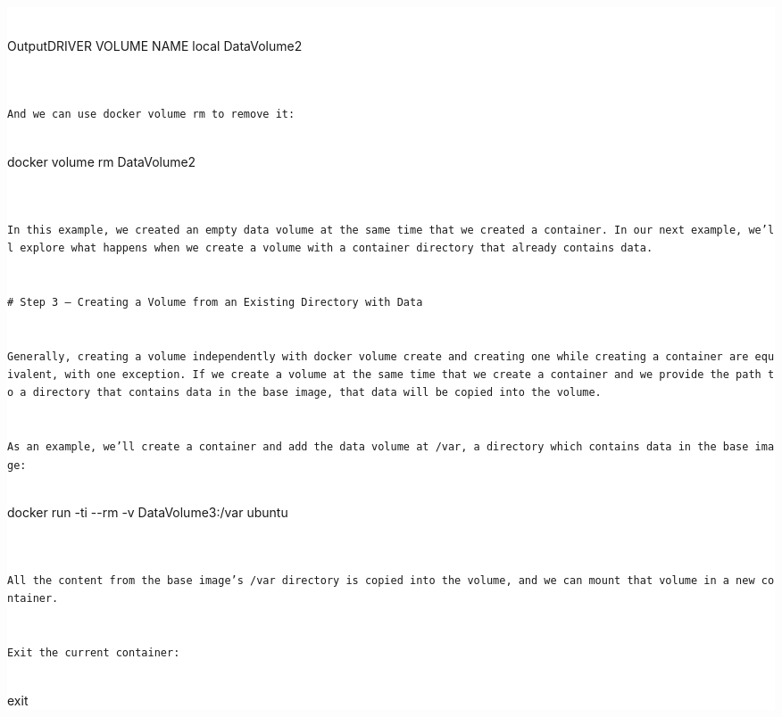 
```


```
OutputDRIVER              VOLUME NAME
local               DataVolume2

```


And we can use docker volume rm to remove it:


```
docker volume rm DataVolume2


```


In this example, we created an empty data volume at the same time that we created a container. In our next example, we’ll explore what happens when we create a volume with a container directory that already contains data.


# Step 3 — Creating a Volume from an Existing Directory with Data


Generally, creating a volume independently with docker volume create and creating one while creating a container are equivalent, with one exception. If we create a volume at the same time that we create a container and we provide the path to a directory that contains data in the base image, that data will be copied into the volume.


As an example, we’ll create a container and add the data volume at /var, a directory which contains data in the base image:


```
docker run -ti --rm -v DataVolume3:/var ubuntu


```


All the content from the base image’s /var directory is copied into the volume, and we can mount that volume in a new container.


Exit the current container:


```
exit
